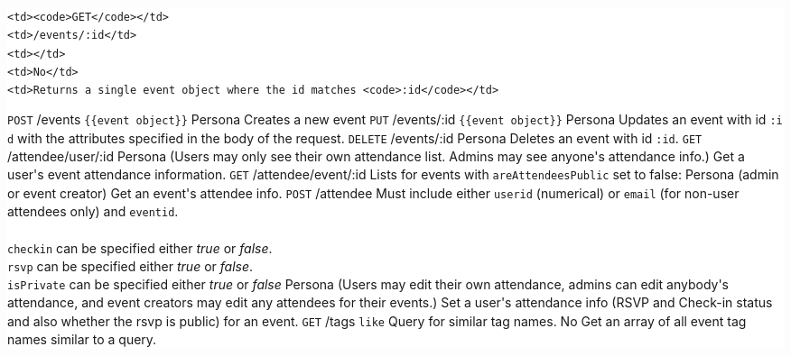     <td><code>GET</code></td>
    <td>/events/:id</td>
    <td></td>
    <td>No</td>
    <td>Returns a single event object where the id matches <code>:id</code></td>
  </tr>
  <tr>
    <td><code>POST</code></td>
    <td>/events</td>
    <td><code>{{event object}}</code></td>
    <td>Persona</td>
    <td>Creates a new event</td>
  </tr>
  <tr>
    <td><code>PUT</code></td>
    <td>/events/:id</td>
    <td><code>{{event object}}</code></td>
    <td>Persona</td>
    <td>Updates an event with id <code>:id</code> with the attributes specified in the body of the request.</td>
  </tr>
  <tr>
    <td><code>DELETE</code></td>
    <td>/events/:id</td>
    <td></td>
    <td>Persona</td>
    <td>Deletes an event with id <code>:id</code>.</td>
  </tr>
  <tr>
    <td><code>GET</code></td>
    <td>/attendee/user/:id</td>
    <td></td>
    <td>Persona (Users may only see their own attendance list. Admins may see anyone's attendance info.)</td>
    <td>Get a user's event attendance information.</td>
  </tr>
  <tr>
    <td><code>GET</code></td>
    <td>/attendee/event/:id</td>
    <td></td>
    <td>Lists for events with <code>areAttendeesPublic</code> set to false: Persona (admin or event creator)</td>
    <td>Get an event's attendee info.</td>
  </tr>
  <tr>
    <td><code>POST</code></td>
    <td>/attendee</td>
    <td>Must include either <code>userid</code> (numerical) or <code>email</code> (for non-user attendees only) and <code>eventid</code>.<br><br> <code>checkin</code> can be specified either <i>true</i> or <i>false</i>.<br> <code>rsvp</code> can be specified either <i>true</i> or <i>false</i>.<br> <code>isPrivate</code> can be specified either <i>true</i> or <i>false</i></td>
    <td>Persona (Users may edit their own attendance, admins can edit anybody's attendance, and event creators may edit any attendees for their events.)</td>
    <td>Set a user's attendance info (RSVP and Check-in status and also whether the rsvp is public) for an event.</td>
  </tr>
  <tr>
    <td><code>GET</code></td>
    <td>/tags</td>
    <td><code>like</code> Query for similar tag names.</td>
    <td>No</td>
    <td>Get an array of all event tag names similar to a query.</td>
  </tr>
  <tr>